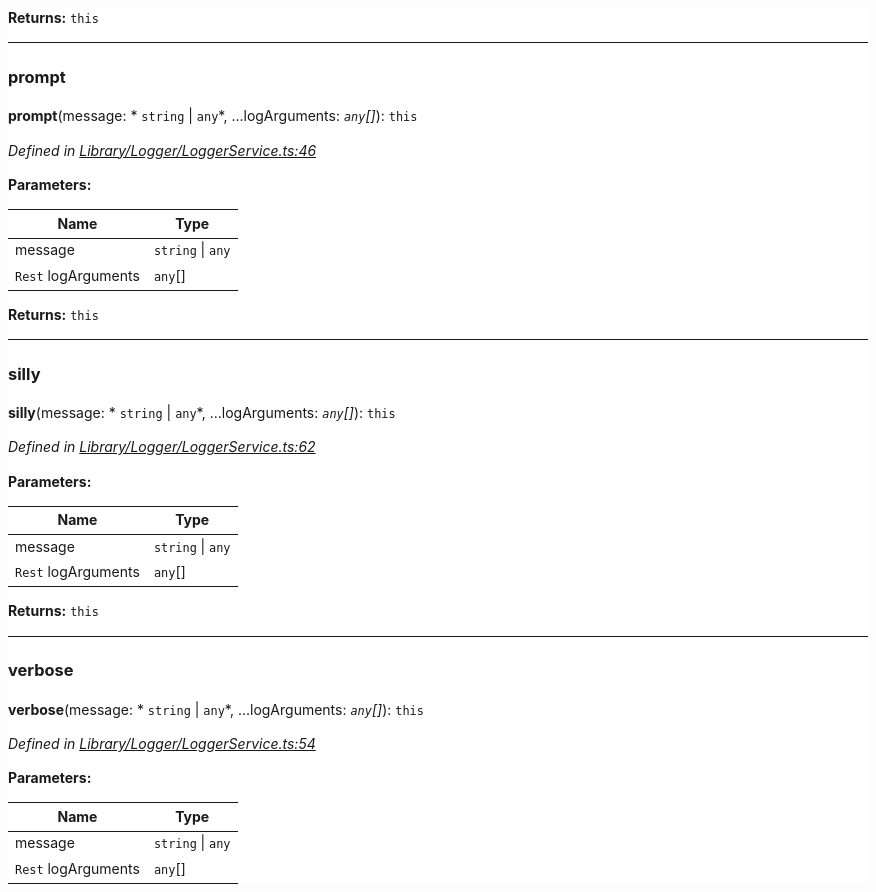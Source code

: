 **Returns:** `this`

___
<a id="prompt"></a>

###  prompt

**prompt**(message: * `string` &#124; `any`*, ...logArguments: *`any`[]*): `this`

*Defined in [Library/Logger/LoggerService.ts:46](https://github.com/SpoonX/stix/blob/4716f47/src/Library/Logger/LoggerService.ts#L46)*

**Parameters:**

| Name | Type |
| ------ | ------ |
| message |  `string` &#124; `any`|
| `Rest` logArguments | `any`[] |

**Returns:** `this`

___
<a id="silly"></a>

###  silly

**silly**(message: * `string` &#124; `any`*, ...logArguments: *`any`[]*): `this`

*Defined in [Library/Logger/LoggerService.ts:62](https://github.com/SpoonX/stix/blob/4716f47/src/Library/Logger/LoggerService.ts#L62)*

**Parameters:**

| Name | Type |
| ------ | ------ |
| message |  `string` &#124; `any`|
| `Rest` logArguments | `any`[] |

**Returns:** `this`

___
<a id="verbose"></a>

###  verbose

**verbose**(message: * `string` &#124; `any`*, ...logArguments: *`any`[]*): `this`

*Defined in [Library/Logger/LoggerService.ts:54](https://github.com/SpoonX/stix/blob/4716f47/src/Library/Logger/LoggerService.ts#L54)*

**Parameters:**

| Name | Type |
| ------ | ------ |
| message |  `string` &#124; `any`|
| `Rest` logArguments | `any`[] |
